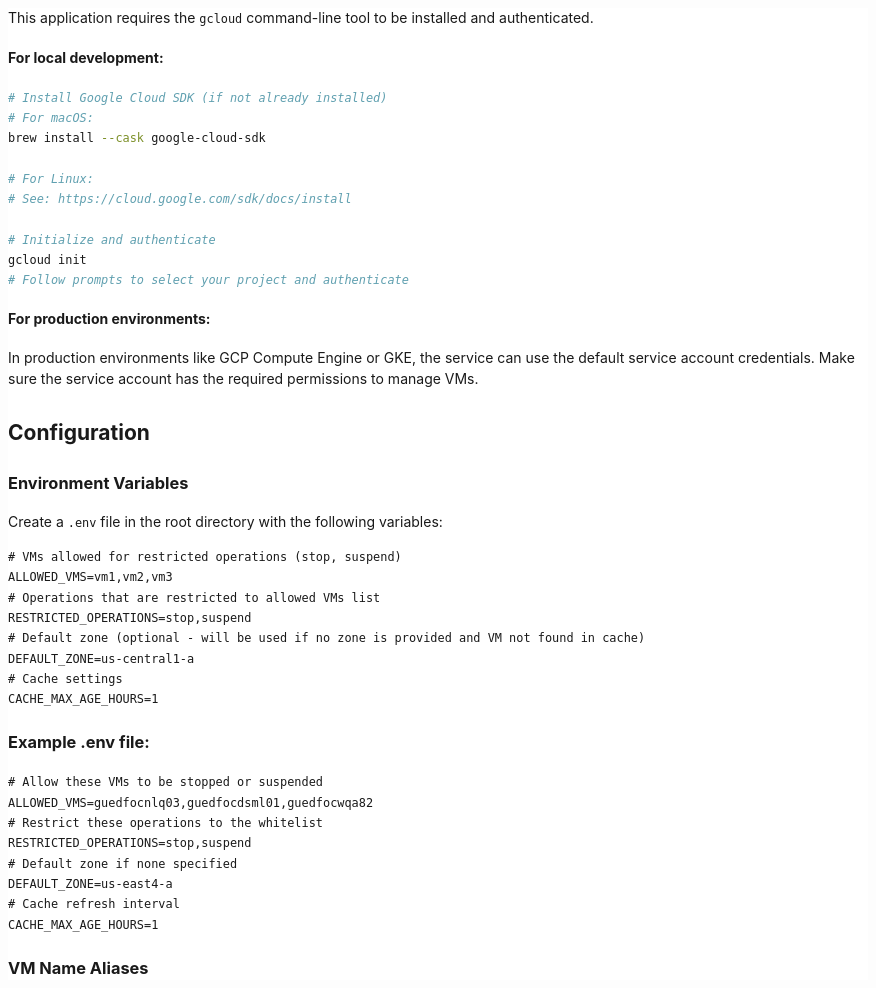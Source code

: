 This application requires the `gcloud` command-line tool to be installed and authenticated.

#### For local development:

```bash
# Install Google Cloud SDK (if not already installed)
# For macOS:
brew install --cask google-cloud-sdk

# For Linux:
# See: https://cloud.google.com/sdk/docs/install

# Initialize and authenticate
gcloud init
# Follow prompts to select your project and authenticate
```

#### For production environments:

In production environments like GCP Compute Engine or GKE, the service can use the default service account credentials. Make sure the service account has the required permissions to manage VMs.

## Configuration

### Environment Variables

Create a `.env` file in the root directory with the following variables:

```
# VMs allowed for restricted operations (stop, suspend)
ALLOWED_VMS=vm1,vm2,vm3
# Operations that are restricted to allowed VMs list
RESTRICTED_OPERATIONS=stop,suspend
# Default zone (optional - will be used if no zone is provided and VM not found in cache)
DEFAULT_ZONE=us-central1-a
# Cache settings
CACHE_MAX_AGE_HOURS=1
```

### Example .env file:

```
# Allow these VMs to be stopped or suspended
ALLOWED_VMS=guedfocnlq03,guedfocdsml01,guedfocwqa82
# Restrict these operations to the whitelist
RESTRICTED_OPERATIONS=stop,suspend
# Default zone if none specified
DEFAULT_ZONE=us-east4-a
# Cache refresh interval
CACHE_MAX_AGE_HOURS=1
```

### VM Name Aliases
